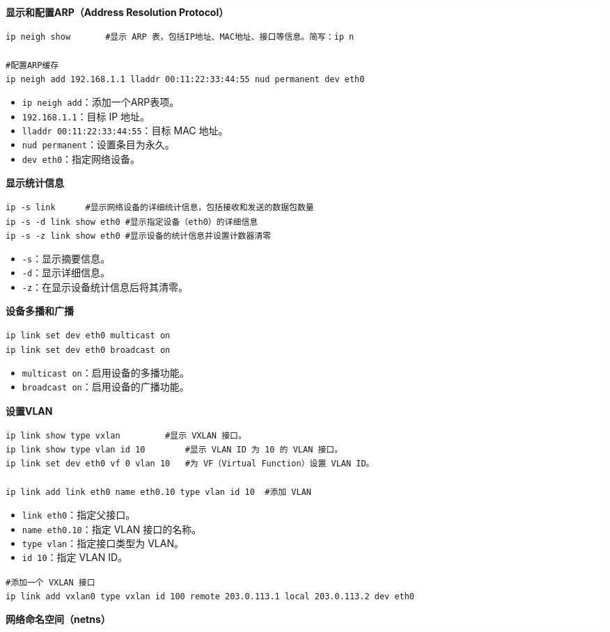**显示和配置ARP（Address Resolution Protocol）**

```
ip neigh show		#显示 ARP 表，包括IP地址、MAC地址、接口等信息。简写：ip n

#配置ARP缓存
ip neigh add 192.168.1.1 lladdr 00:11:22:33:44:55 nud permanent dev eth0
```

* `ip neigh add`：添加一个ARP表项。
* `192.168.1.1`：目标 IP 地址。
* `lladdr 00:11:22:33:44:55`：目标 MAC 地址。
* `nud permanent`：设置条目为永久。
* `dev eth0`：指定网络设备。

**显示统计信息**

```
ip -s link		#显示网络设备的详细统计信息，包括接收和发送的数据包数量
ip -s -d link show eth0	#显示指定设备（eth0）的详细信息
ip -s -z link show eth0	#显示设备的统计信息并设置计数器清零
```

* `-s`：显示摘要信息。
* `-d`：显示详细信息。
* `-z`：在显示设备统计信息后将其清零。

**设备多播和广播**

```
ip link set dev eth0 multicast on
ip link set dev eth0 broadcast on
```

* `multicast on`：启用设备的多播功能。
* `broadcast on`：启用设备的广播功能。

**设置VLAN**

```
ip link show type vxlan			#显示 VXLAN 接口。
ip link show type vlan id 10		#显示 VLAN ID 为 10 的 VLAN 接口。
ip link set dev eth0 vf 0 vlan 10	#为 VF（Virtual Function）设置 VLAN ID。

ip link add link eth0 name eth0.10 type vlan id 10	#添加 VLAN
```

* `link eth0`：指定父接口。
* `name eth0.10`：指定 VLAN 接口的名称。
* `type vlan`：指定接口类型为 VLAN。
* `id 10`：指定 VLAN ID。

```
#添加一个 VXLAN 接口
ip link add vxlan0 type vxlan id 100 remote 203.0.113.1 local 203.0.113.2 dev eth0
```

**网络命名空间（netns）**
